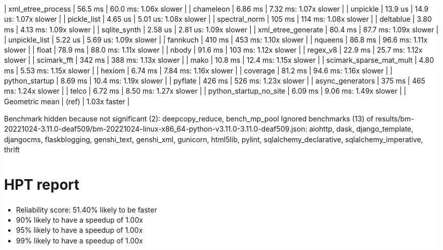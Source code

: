 | xml_etree_process          | 56.5 ms                                                | 60.0 ms: 1.06x slower                                                       |
| chameleon                  | 6.86 ms                                                | 7.32 ms: 1.07x slower                                                       |
| unpickle                   | 13.9 us                                                | 14.9 us: 1.07x slower                                                       |
| pickle_list                | 4.65 us                                                | 5.01 us: 1.08x slower                                                       |
| spectral_norm              | 105 ms                                                 | 114 ms: 1.08x slower                                                        |
| deltablue                  | 3.80 ms                                                | 4.13 ms: 1.09x slower                                                       |
| sqlite_synth               | 2.58 us                                                | 2.81 us: 1.09x slower                                                       |
| xml_etree_generate         | 80.4 ms                                                | 87.7 ms: 1.09x slower                                                       |
| unpickle_list              | 5.22 us                                                | 5.69 us: 1.09x slower                                                       |
| fannkuch                   | 410 ms                                                 | 453 ms: 1.10x slower                                                        |
| nqueens                    | 86.8 ms                                                | 96.6 ms: 1.11x slower                                                       |
| float                      | 78.9 ms                                                | 88.0 ms: 1.11x slower                                                       |
| nbody                      | 91.6 ms                                                | 103 ms: 1.12x slower                                                        |
| regex_v8                   | 22.9 ms                                                | 25.7 ms: 1.12x slower                                                       |
| scimark_fft                | 342 ms                                                 | 388 ms: 1.13x slower                                                        |
| mako                       | 10.8 ms                                                | 12.4 ms: 1.15x slower                                                       |
| scimark_sparse_mat_mult    | 4.80 ms                                                | 5.53 ms: 1.15x slower                                                       |
| hexiom                     | 6.74 ms                                                | 7.84 ms: 1.16x slower                                                       |
| coverage                   | 81.2 ms                                                | 94.6 ms: 1.16x slower                                                       |
| python_startup             | 8.69 ms                                                | 10.4 ms: 1.19x slower                                                       |
| pyflate                    | 426 ms                                                 | 526 ms: 1.23x slower                                                        |
| async_generators           | 375 ms                                                 | 465 ms: 1.24x slower                                                        |
| telco                      | 6.72 ms                                                | 8.50 ms: 1.27x slower                                                       |
| python_startup_no_site     | 6.09 ms                                                | 9.06 ms: 1.49x slower                                                       |
| Geometric mean             | (ref)                                                  | 1.03x faster                                                                |

Benchmark hidden because not significant (2): deepcopy_reduce, bench_mp_pool
Ignored benchmarks (13) of results/bm-20221024-3.11.0-deaf509/bm-20221024-linux-x86_64-python-v3.11.0-3.11.0-deaf509.json: aiohttp, dask, django_template, djangocms, flaskblogging, genshi_text, genshi_xml, gunicorn, html5lib, pylint, sqlalchemy_declarative, sqlalchemy_imperative, thrift


# HPT report

- Reliability score: 51.40% likely to be faster
- 90% likely to have a speedup of 1.00x
- 95% likely to have a speedup of 1.00x
- 99% likely to have a speedup of 1.00x
